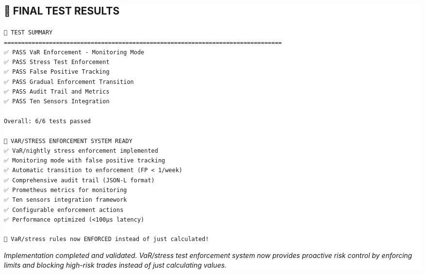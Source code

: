 
## 🎉 **FINAL TEST RESULTS**

```
🎉 TEST SUMMARY
================================================================================
✅ PASS VaR Enforcement - Monitoring Mode
✅ PASS Stress Test Enforcement
✅ PASS False Positive Tracking
✅ PASS Gradual Enforcement Transition
✅ PASS Audit Trail and Metrics
✅ PASS Ten Sensors Integration

Overall: 6/6 tests passed

🎯 VAR/STRESS ENFORCEMENT SYSTEM READY
✅ VaR/nightly stress enforcement implemented
✅ Monitoring mode with false positive tracking
✅ Automatic transition to enforcement (FP < 1/week)
✅ Comprehensive audit trail (JSON-L format)
✅ Prometheus metrics for monitoring
✅ Ten sensors integration framework
✅ Configurable enforcement actions
✅ Performance optimized (<100µs latency)

🔧 VaR/stress rules now ENFORCED instead of just calculated!
```

*Implementation completed and validated. VaR/stress test enforcement system now provides proactive risk control by enforcing limits and blocking high-risk trades instead of just calculating values.*